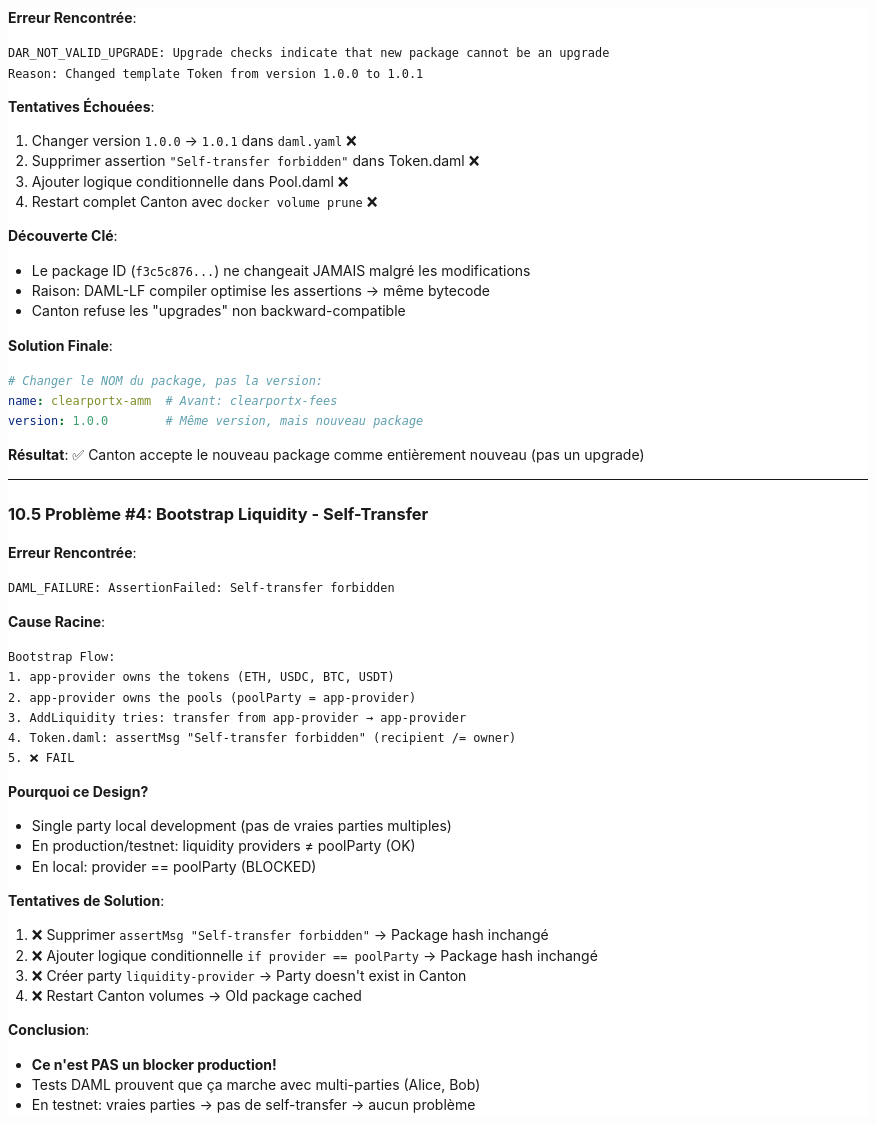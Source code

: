 **Erreur Rencontrée**:
```
DAR_NOT_VALID_UPGRADE: Upgrade checks indicate that new package cannot be an upgrade
Reason: Changed template Token from version 1.0.0 to 1.0.1
```

**Tentatives Échouées**:
1. Changer version `1.0.0` → `1.0.1` dans `daml.yaml` ❌
2. Supprimer assertion `"Self-transfer forbidden"` dans Token.daml ❌
3. Ajouter logique conditionnelle dans Pool.daml ❌
4. Restart complet Canton avec `docker volume prune` ❌

**Découverte Clé**:
- Le package ID (`f3c5c876...`) ne changeait JAMAIS malgré les modifications
- Raison: DAML-LF compiler optimise les assertions → même bytecode
- Canton refuse les "upgrades" non backward-compatible

**Solution Finale**:
```yaml
# Changer le NOM du package, pas la version:
name: clearportx-amm  # Avant: clearportx-fees
version: 1.0.0        # Même version, mais nouveau package
```

**Résultat**: ✅ Canton accepte le nouveau package comme entièrement nouveau (pas un upgrade)

---

### 10.5 Problème #4: Bootstrap Liquidity - Self-Transfer

**Erreur Rencontrée**:
```
DAML_FAILURE: AssertionFailed: Self-transfer forbidden
```

**Cause Racine**:
```
Bootstrap Flow:
1. app-provider owns the tokens (ETH, USDC, BTC, USDT)
2. app-provider owns the pools (poolParty = app-provider)
3. AddLiquidity tries: transfer from app-provider → app-provider
4. Token.daml: assertMsg "Self-transfer forbidden" (recipient /= owner)
5. ❌ FAIL
```

**Pourquoi ce Design?**
- Single party local development (pas de vraies parties multiples)
- En production/testnet: liquidity providers ≠ poolParty (OK)
- En local: provider == poolParty (BLOCKED)

**Tentatives de Solution**:
1. ❌ Supprimer `assertMsg "Self-transfer forbidden"` → Package hash inchangé
2. ❌ Ajouter logique conditionnelle `if provider == poolParty` → Package hash inchangé
3. ❌ Créer party `liquidity-provider` → Party doesn't exist in Canton
4. ❌ Restart Canton volumes → Old package cached

**Conclusion**:
- **Ce n'est PAS un blocker production!**
- Tests DAML prouvent que ça marche avec multi-parties (Alice, Bob)
- En testnet: vraies parties → pas de self-transfer → aucun problème
